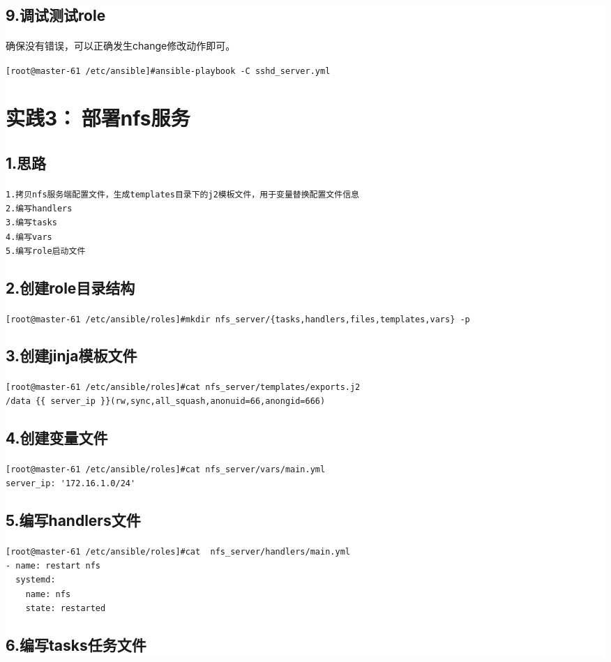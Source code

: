 ## 9.调试测试role

确保没有错误，可以正确发生change修改动作即可。

```
[root@master-61 /etc/ansible]#ansible-playbook -C sshd_server.yml
```

# 实践3： 部署nfs服务

## 1.思路

```
1.拷贝nfs服务端配置文件，生成templates目录下的j2模板文件，用于变量替换配置文件信息
2.编写handlers
3.编写tasks
4.编写vars
5.编写role启动文件
```

## 2.创建role目录结构

```
[root@master-61 /etc/ansible/roles]#mkdir nfs_server/{tasks,handlers,files,templates,vars} -p
```

## 3.创建jinja模板文件

```
[root@master-61 /etc/ansible/roles]#cat nfs_server/templates/exports.j2 
/data {{ server_ip }}(rw,sync,all_squash,anonuid=66,anongid=666)
```

## 4.创建变量文件

```
[root@master-61 /etc/ansible/roles]#cat nfs_server/vars/main.yml 
server_ip: '172.16.1.0/24'
```

## 5.编写handlers文件

```
[root@master-61 /etc/ansible/roles]#cat  nfs_server/handlers/main.yml
- name: restart nfs
  systemd: 
    name: nfs
    state: restarted
```

## 6.编写tasks任务文件
